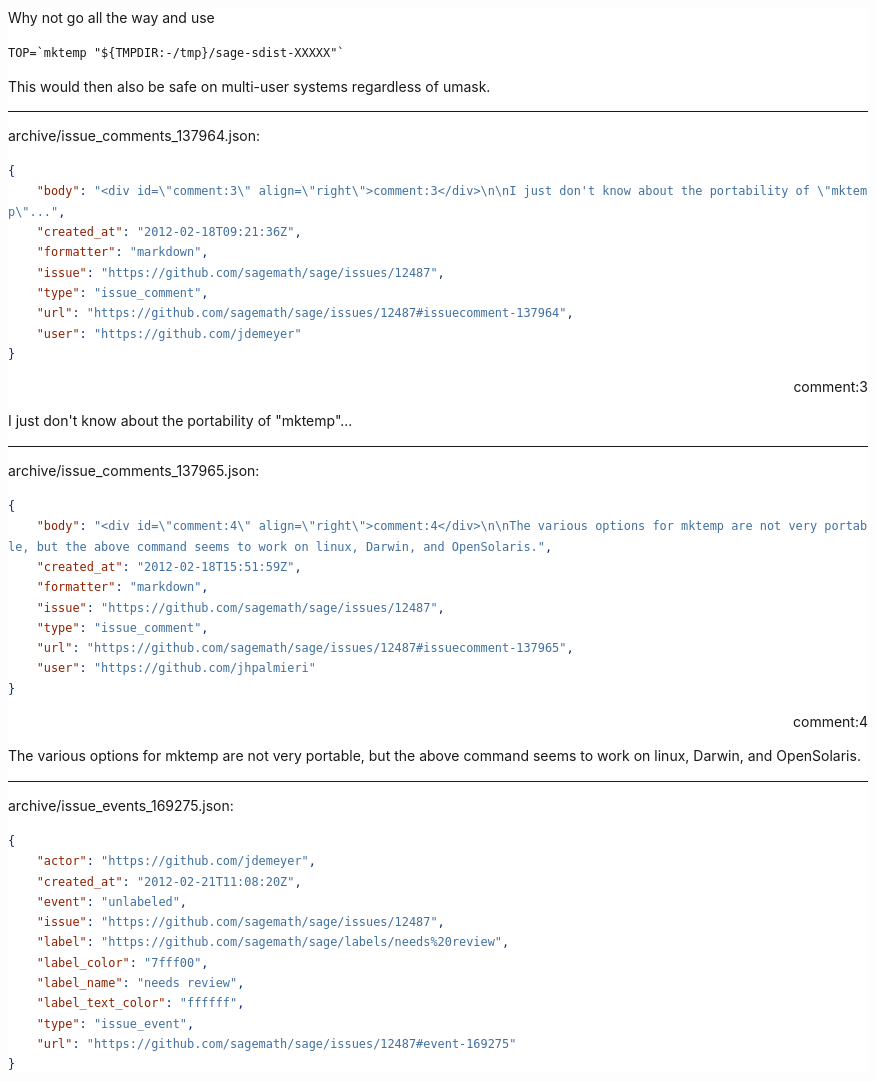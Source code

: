 Why not go all the way and use

```
TOP=`mktemp "${TMPDIR:-/tmp}/sage-sdist-XXXXX"`
```
This would then also be safe on multi-user systems regardless of umask.



---

archive/issue_comments_137964.json:
```json
{
    "body": "<div id=\"comment:3\" align=\"right\">comment:3</div>\n\nI just don't know about the portability of \"mktemp\"...",
    "created_at": "2012-02-18T09:21:36Z",
    "formatter": "markdown",
    "issue": "https://github.com/sagemath/sage/issues/12487",
    "type": "issue_comment",
    "url": "https://github.com/sagemath/sage/issues/12487#issuecomment-137964",
    "user": "https://github.com/jdemeyer"
}
```

<div id="comment:3" align="right">comment:3</div>

I just don't know about the portability of "mktemp"...



---

archive/issue_comments_137965.json:
```json
{
    "body": "<div id=\"comment:4\" align=\"right\">comment:4</div>\n\nThe various options for mktemp are not very portable, but the above command seems to work on linux, Darwin, and OpenSolaris.",
    "created_at": "2012-02-18T15:51:59Z",
    "formatter": "markdown",
    "issue": "https://github.com/sagemath/sage/issues/12487",
    "type": "issue_comment",
    "url": "https://github.com/sagemath/sage/issues/12487#issuecomment-137965",
    "user": "https://github.com/jhpalmieri"
}
```

<div id="comment:4" align="right">comment:4</div>

The various options for mktemp are not very portable, but the above command seems to work on linux, Darwin, and OpenSolaris.



---

archive/issue_events_169275.json:
```json
{
    "actor": "https://github.com/jdemeyer",
    "created_at": "2012-02-21T11:08:20Z",
    "event": "unlabeled",
    "issue": "https://github.com/sagemath/sage/issues/12487",
    "label": "https://github.com/sagemath/sage/labels/needs%20review",
    "label_color": "7fff00",
    "label_name": "needs review",
    "label_text_color": "ffffff",
    "type": "issue_event",
    "url": "https://github.com/sagemath/sage/issues/12487#event-169275"
}
```

